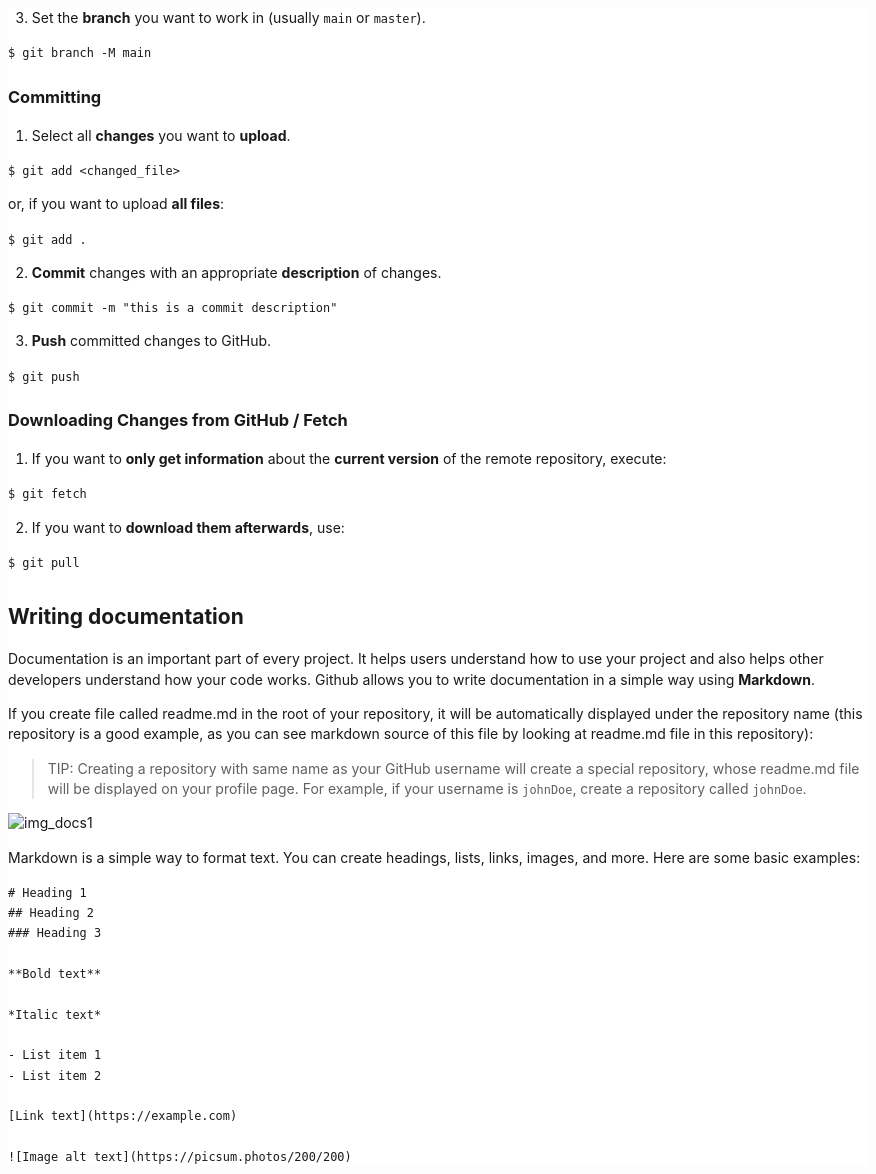 3. Set the **branch** you want to work in (usually `main` or `master`).
```
$ git branch -M main
```
### Committing
1. Select all **changes** you want to **upload**.
```
$ git add <changed_file>
```
or, if you want to upload **all files**:
```
$ git add .
```
2. **Commit** changes with an appropriate **description** of changes.
```
$ git commit -m "this is a commit description"
```
3. **Push** committed changes to GitHub.
```
$ git push
```
### Downloading Changes from GitHub / Fetch
1. If you want to **only get information** about the **current version** of the remote repository, execute:
```
$ git fetch
```
2. If you want to **download them afterwards**, use:
```
$ git pull
```

## Writing documentation <a id=docs>
Documentation is an important part of every project. It helps users understand how to use your project and also helps other developers understand how your code works. Github allows you to write documentation in a simple way using **Markdown**. 

If you create file called readme.md in the root of your repository, it will be automatically displayed under the repository name (this repository is a good example, as you can see markdown source of this file by looking at readme.md file in this repository): 

> TIP: Creating a repository with same name as your GitHub username will create a special repository, whose readme.md file will be displayed on your profile page. For example, if your username is `johnDoe`, create a repository called `johnDoe`.

![img_docs1](https://github.com/SPSKNM-cvicenia/Github-Introduction/blob/main/uploads/docs.jpg "docs")

Markdown is a simple way to format text. You can create headings, lists, links, images, and more. Here are some basic examples:

```
# Heading 1
## Heading 2
### Heading 3

**Bold text**

*Italic text*

- List item 1
- List item 2

[Link text](https://example.com)

![Image alt text](https://picsum.photos/200/200)

```